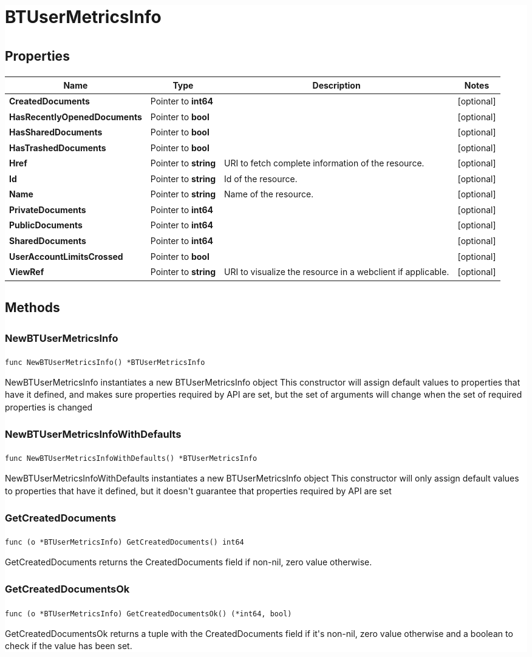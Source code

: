 # BTUserMetricsInfo

## Properties

Name | Type | Description | Notes
------------ | ------------- | ------------- | -------------
**CreatedDocuments** | Pointer to **int64** |  | [optional] 
**HasRecentlyOpenedDocuments** | Pointer to **bool** |  | [optional] 
**HasSharedDocuments** | Pointer to **bool** |  | [optional] 
**HasTrashedDocuments** | Pointer to **bool** |  | [optional] 
**Href** | Pointer to **string** | URI to fetch complete information of the resource. | [optional] 
**Id** | Pointer to **string** | Id of the resource. | [optional] 
**Name** | Pointer to **string** | Name of the resource. | [optional] 
**PrivateDocuments** | Pointer to **int64** |  | [optional] 
**PublicDocuments** | Pointer to **int64** |  | [optional] 
**SharedDocuments** | Pointer to **int64** |  | [optional] 
**UserAccountLimitsCrossed** | Pointer to **bool** |  | [optional] 
**ViewRef** | Pointer to **string** | URI to visualize the resource in a webclient if applicable. | [optional] 

## Methods

### NewBTUserMetricsInfo

`func NewBTUserMetricsInfo() *BTUserMetricsInfo`

NewBTUserMetricsInfo instantiates a new BTUserMetricsInfo object
This constructor will assign default values to properties that have it defined,
and makes sure properties required by API are set, but the set of arguments
will change when the set of required properties is changed

### NewBTUserMetricsInfoWithDefaults

`func NewBTUserMetricsInfoWithDefaults() *BTUserMetricsInfo`

NewBTUserMetricsInfoWithDefaults instantiates a new BTUserMetricsInfo object
This constructor will only assign default values to properties that have it defined,
but it doesn't guarantee that properties required by API are set

### GetCreatedDocuments

`func (o *BTUserMetricsInfo) GetCreatedDocuments() int64`

GetCreatedDocuments returns the CreatedDocuments field if non-nil, zero value otherwise.

### GetCreatedDocumentsOk

`func (o *BTUserMetricsInfo) GetCreatedDocumentsOk() (*int64, bool)`

GetCreatedDocumentsOk returns a tuple with the CreatedDocuments field if it's non-nil, zero value otherwise
and a boolean to check if the value has been set.
